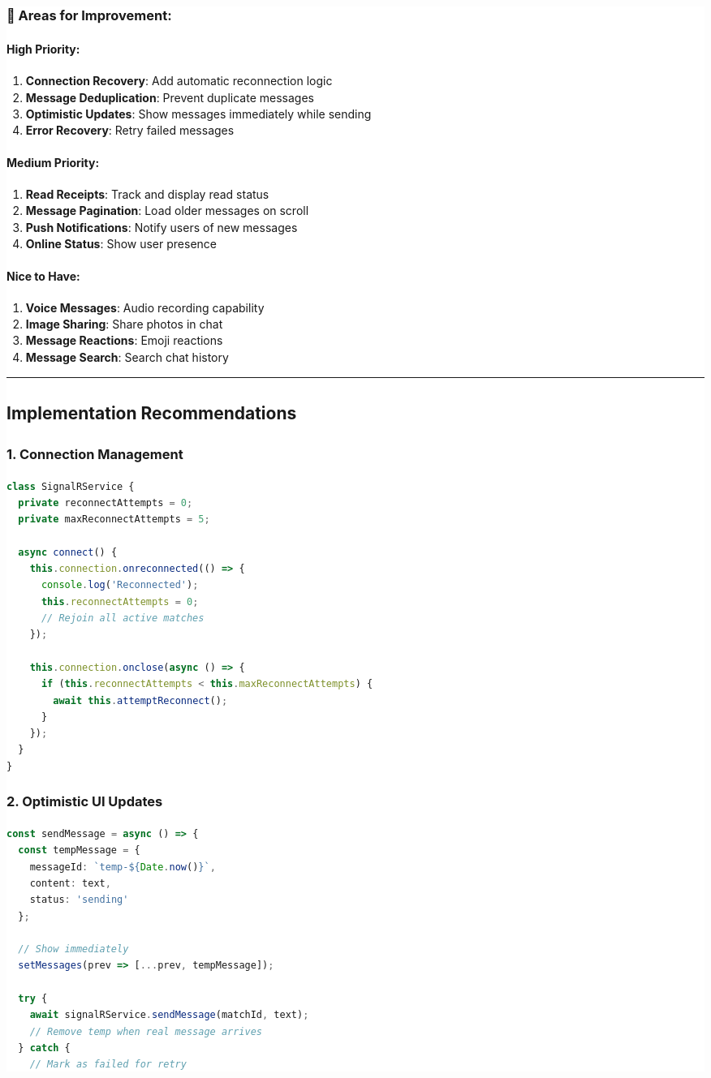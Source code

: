 ### 🚧 Areas for Improvement:

#### High Priority:
1. **Connection Recovery**: Add automatic reconnection logic
2. **Message Deduplication**: Prevent duplicate messages
3. **Optimistic Updates**: Show messages immediately while sending
4. **Error Recovery**: Retry failed messages

#### Medium Priority:
1. **Read Receipts**: Track and display read status
2. **Message Pagination**: Load older messages on scroll
3. **Push Notifications**: Notify users of new messages
4. **Online Status**: Show user presence

#### Nice to Have:
1. **Voice Messages**: Audio recording capability
2. **Image Sharing**: Share photos in chat
3. **Message Reactions**: Emoji reactions
4. **Message Search**: Search chat history

---

## Implementation Recommendations

### 1. Connection Management
```typescript
class SignalRService {
  private reconnectAttempts = 0;
  private maxReconnectAttempts = 5;

  async connect() {
    this.connection.onreconnected(() => {
      console.log('Reconnected');
      this.reconnectAttempts = 0;
      // Rejoin all active matches
    });

    this.connection.onclose(async () => {
      if (this.reconnectAttempts < this.maxReconnectAttempts) {
        await this.attemptReconnect();
      }
    });
  }
}
```

### 2. Optimistic UI Updates
```typescript
const sendMessage = async () => {
  const tempMessage = {
    messageId: `temp-${Date.now()}`,
    content: text,
    status: 'sending'
  };

  // Show immediately
  setMessages(prev => [...prev, tempMessage]);

  try {
    await signalRService.sendMessage(matchId, text);
    // Remove temp when real message arrives
  } catch {
    // Mark as failed for retry
```